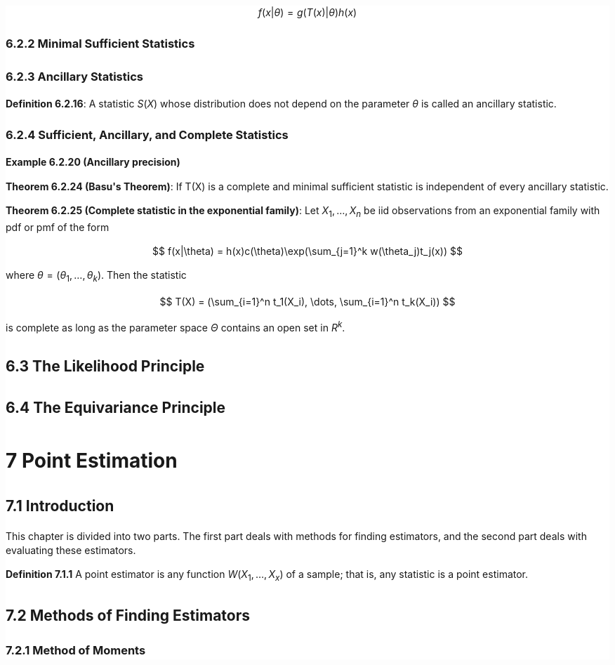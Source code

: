 $$
f(x|\theta) = g(T(x)|\theta)h(x)
$$

### 6.2.2 Minimal Sufficient Statistics


### 6.2.3 Ancillary Statistics

**Definition 6.2.16**: A statistic $S(X)$ whose distribution does not depend on the parameter $\theta$ is called an ancillary statistic.

### 6.2.4 Sufficient, Ancillary, and Complete Statistics

**Example 6.2.20 (Ancillary precision)**

**Theorem 6.2.24 (Basu's Theorem)**: If T(X) is a complete and minimal sufficient statistic is independent of every ancillary statistic.

**Theorem 6.2.25 (Complete statistic in the exponential family)**: Let $X_1, \dots, X_n$ be iid observations from an exponential family with pdf or pmf of the form

$$
f(x|\theta) = h(x)c(\theta)\exp(\sum_{j=1}^k w(\theta_j)t_j(x))
$$

where $\theta = (\theta_1, \dots, \theta_k)$. Then the statistic

$$
T(X) = (\sum_{i=1}^n t_1(X_i), \dots, \sum_{i=1}^n t_k(X_i))
$$

is complete as long as the parameter space $\Theta$ contains an open set in $R^k$.


## 6.3 The Likelihood Principle

## 6.4 The Equivariance Principle


# 7 Point Estimation

## 7.1 Introduction

This chapter is divided into two parts. The first part deals with methods for finding estimators, and the second part deals with evaluating these estimators.

**Definition 7.1.1** A point estimator is any function $W(X_1, \dots, X_x)$ of a sample; that is, any statistic is a point estimator.

## 7.2 Methods of Finding Estimators

### 7.2.1 Method of Moments
